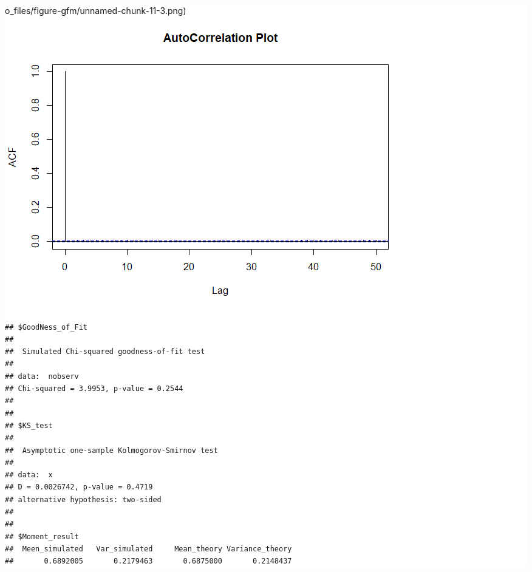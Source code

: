 o_files/figure-gfm/unnamed-chunk-11-3.png)![](Simulate_Random_variables_MonteCarlo_files/figure-gfm/unnamed-chunk-11-4.png)

    ## $GoodNess_of_Fit
    ## 
    ##  Simulated Chi-squared goodness-of-fit test
    ## 
    ## data:  nobserv
    ## Chi-squared = 3.9953, p-value = 0.2544
    ## 
    ## 
    ## $KS_test
    ## 
    ##  Asymptotic one-sample Kolmogorov-Smirnov test
    ## 
    ## data:  x
    ## D = 0.0026742, p-value = 0.4719
    ## alternative hypothesis: two-sided
    ## 
    ## 
    ## $Moment_result
    ##  Meen_simulated   Var_simulated     Mean_theory Variance_theory 
    ##       0.6892005       0.2179463       0.6875000       0.2148437
